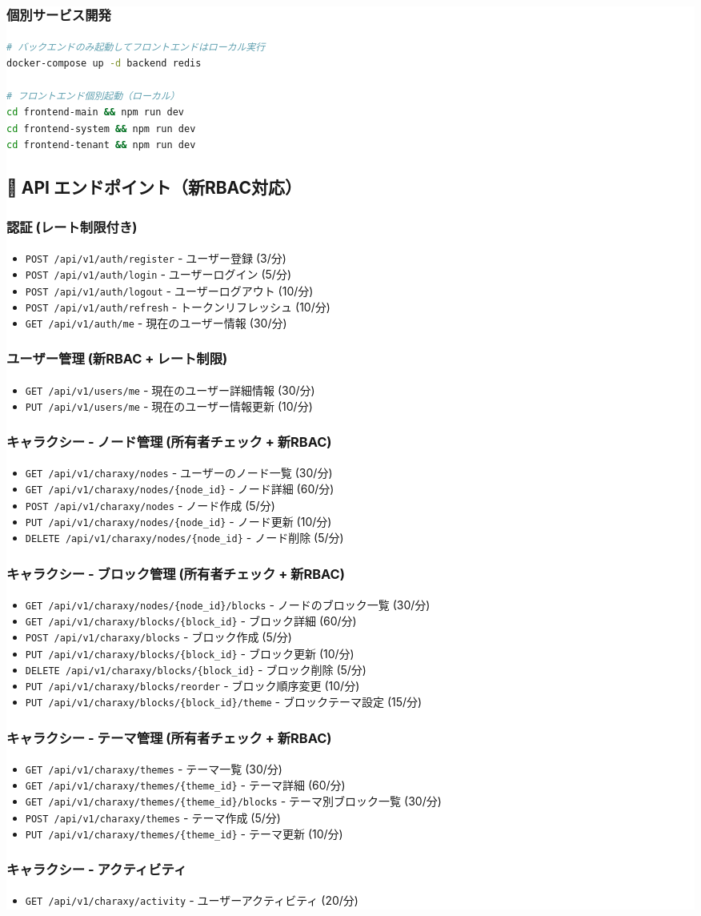 ### 個別サービス開発

```bash
# バックエンドのみ起動してフロントエンドはローカル実行
docker-compose up -d backend redis

# フロントエンド個別起動（ローカル）
cd frontend-main && npm run dev
cd frontend-system && npm run dev  
cd frontend-tenant && npm run dev
```

## 🔌 API エンドポイント（新RBAC対応）

### 認証 (レート制限付き)
- `POST /api/v1/auth/register` - ユーザー登録 (3/分)
- `POST /api/v1/auth/login` - ユーザーログイン (5/分)
- `POST /api/v1/auth/logout` - ユーザーログアウト (10/分)
- `POST /api/v1/auth/refresh` - トークンリフレッシュ (10/分)
- `GET /api/v1/auth/me` - 現在のユーザー情報 (30/分)

### ユーザー管理 (新RBAC + レート制限)
- `GET /api/v1/users/me` - 現在のユーザー詳細情報 (30/分)
- `PUT /api/v1/users/me` - 現在のユーザー情報更新 (10/分)

### キャラクシー - ノード管理 (所有者チェック + 新RBAC)
- `GET /api/v1/charaxy/nodes` - ユーザーのノード一覧 (30/分)
- `GET /api/v1/charaxy/nodes/{node_id}` - ノード詳細 (60/分)
- `POST /api/v1/charaxy/nodes` - ノード作成 (5/分)
- `PUT /api/v1/charaxy/nodes/{node_id}` - ノード更新 (10/分)
- `DELETE /api/v1/charaxy/nodes/{node_id}` - ノード削除 (5/分)

### キャラクシー - ブロック管理 (所有者チェック + 新RBAC)
- `GET /api/v1/charaxy/nodes/{node_id}/blocks` - ノードのブロック一覧 (30/分)
- `GET /api/v1/charaxy/blocks/{block_id}` - ブロック詳細 (60/分)
- `POST /api/v1/charaxy/blocks` - ブロック作成 (5/分)
- `PUT /api/v1/charaxy/blocks/{block_id}` - ブロック更新 (10/分)
- `DELETE /api/v1/charaxy/blocks/{block_id}` - ブロック削除 (5/分)
- `PUT /api/v1/charaxy/blocks/reorder` - ブロック順序変更 (10/分)
- `PUT /api/v1/charaxy/blocks/{block_id}/theme` - ブロックテーマ設定 (15/分)

### キャラクシー - テーマ管理 (所有者チェック + 新RBAC)
- `GET /api/v1/charaxy/themes` - テーマ一覧 (30/分)
- `GET /api/v1/charaxy/themes/{theme_id}` - テーマ詳細 (60/分)
- `GET /api/v1/charaxy/themes/{theme_id}/blocks` - テーマ別ブロック一覧 (30/分)
- `POST /api/v1/charaxy/themes` - テーマ作成 (5/分)
- `PUT /api/v1/charaxy/themes/{theme_id}` - テーマ更新 (10/分)

### キャラクシー - アクティビティ
- `GET /api/v1/charaxy/activity` - ユーザーアクティビティ (20/分)
